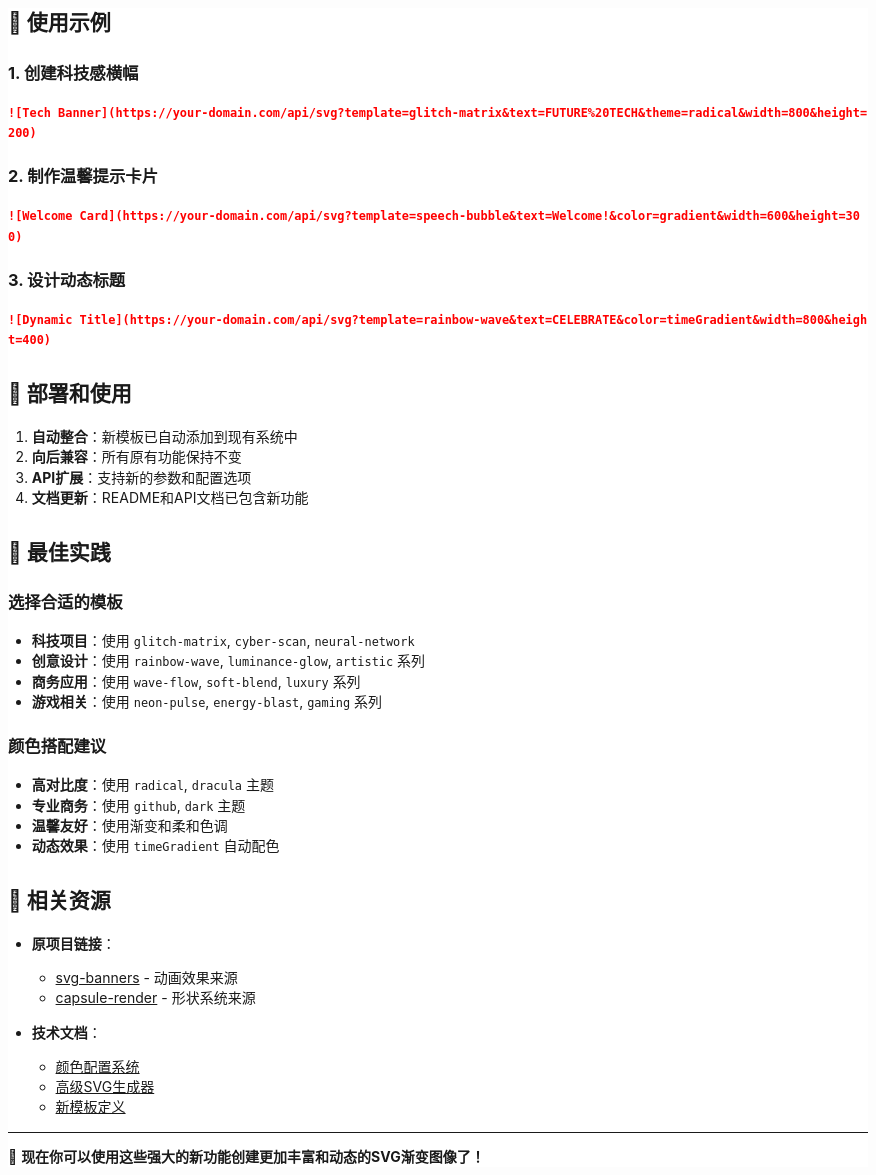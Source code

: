 ## 🎨 使用示例

### 1. 创建科技感横幅
```markdown
![Tech Banner](https://your-domain.com/api/svg?template=glitch-matrix&text=FUTURE%20TECH&theme=radical&width=800&height=200)
```

### 2. 制作温馨提示卡片
```markdown
![Welcome Card](https://your-domain.com/api/svg?template=speech-bubble&text=Welcome!&color=gradient&width=600&height=300)
```

### 3. 设计动态标题
```markdown
![Dynamic Title](https://your-domain.com/api/svg?template=rainbow-wave&text=CELEBRATE&color=timeGradient&width=800&height=400)
```

## 🚀 部署和使用

1. **自动整合**：新模板已自动添加到现有系统中
2. **向后兼容**：所有原有功能保持不变
3. **API扩展**：支持新的参数和配置选项
4. **文档更新**：README和API文档已包含新功能

## 🎯 最佳实践

### 选择合适的模板
- **科技项目**：使用 `glitch-matrix`, `cyber-scan`, `neural-network`
- **创意设计**：使用 `rainbow-wave`, `luminance-glow`, `artistic` 系列
- **商务应用**：使用 `wave-flow`, `soft-blend`, `luxury` 系列
- **游戏相关**：使用 `neon-pulse`, `energy-blast`, `gaming` 系列

### 颜色搭配建议
- **高对比度**：使用 `radical`, `dracula` 主题
- **专业商务**：使用 `github`, `dark` 主题
- **温馨友好**：使用渐变和柔和色调
- **动态效果**：使用 `timeGradient` 自动配色

## 🔗 相关资源

- **原项目链接**：
  - [svg-banners](https://github.com/Akshay090/svg-banners) - 动画效果来源
  - [capsule-render](https://github.com/kyechan99/capsule-render) - 形状系统来源

- **技术文档**：
  - [颜色配置系统](./src/config/colorPalettes.js)
  - [高级SVG生成器](./src/utils/advancedSvgGenerator.js)
  - [新模板定义](./src/templates/)

---

🎉 **现在你可以使用这些强大的新功能创建更加丰富和动态的SVG渐变图像了！** 